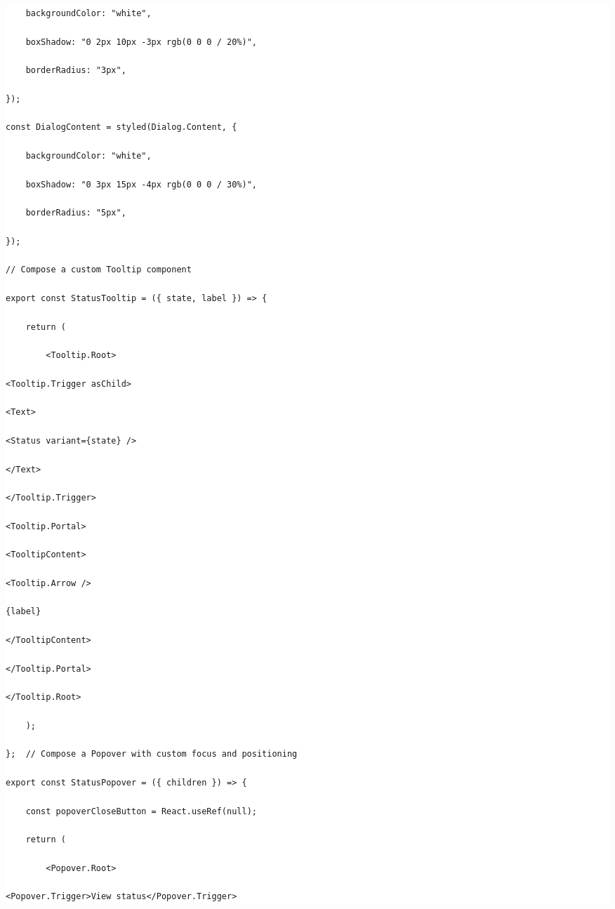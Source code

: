 ```
	backgroundColor: "white",

	boxShadow: "0 2px 10px -3px rgb(0 0 0 / 20%)",

	borderRadius: "3px",

});

const DialogContent = styled(Dialog.Content, {

	backgroundColor: "white",

	boxShadow: "0 3px 15px -4px rgb(0 0 0 / 30%)",

	borderRadius: "5px",

});	

// Compose a custom Tooltip component

export const StatusTooltip = ({ state, label }) => {

	return (

		<Tooltip.Root>

<Tooltip.Trigger asChild>

<Text>

<Status variant={state} />

</Text>

</Tooltip.Trigger>

<Tooltip.Portal>

<TooltipContent>

<Tooltip.Arrow />

{label}

</TooltipContent>

</Tooltip.Portal>

</Tooltip.Root>

	);

};	// Compose a Popover with custom focus and positioning

export const StatusPopover = ({ children }) => {

	const popoverCloseButton = React.useRef(null);

	return (

		<Popover.Root>

<Popover.Trigger>View status</Popover.Trigger>
```